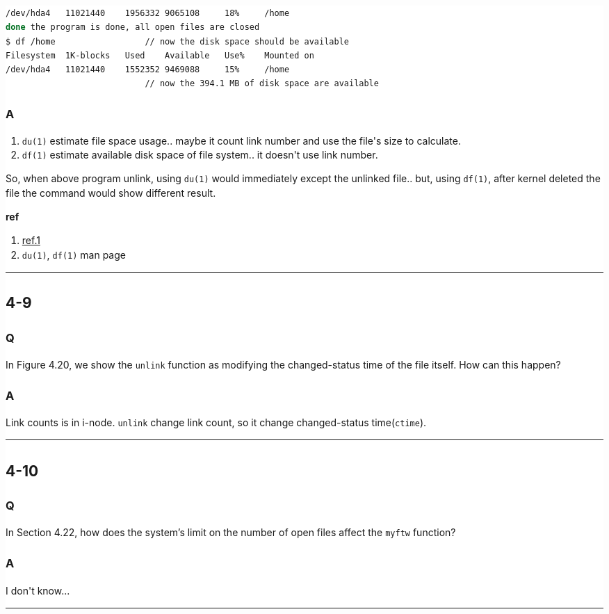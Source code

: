 ```bash
/dev/hda4   11021440    1956332 9065108     18%     /home
done the program is done, all open files are closed
$ df /home                  // now the disk space should be available
Filesystem  1K-blocks   Used    Available   Use%    Mounted on
/dev/hda4   11021440    1552352 9469088     15%     /home
                            // now the 394.1 MB of disk space are available
```


### A

1. `du(1)` estimate file space usage.. maybe it count link number and use the file's size to calculate.
2. `df(1)` estimate available disk space of file system.. it doesn't use link number.

So, when above program unlink, using `du(1)` would immediately except the unlinked file.. but, using `df(1)`, after kernel deleted the file the command would show different result.


**ref**
1. [ref.1](https://kb.netapp.com/Advice_and_Troubleshooting/Data_Storage_Systems/FAS_Systems/Why_the_result_of_linux_commands_%22df%22_and_%22du%22_are_different_after_deleting_file)
2. `du(1)`, `df(1)` man page


---

## 4-9

### Q

In Figure 4.20, we show the `unlink` function as modifying the changed-status time of the file itself.
How can this happen?

### A

Link counts is in i-node.
`unlink` change link count, so it change changed-status time(`ctime`).


---

## 4-10

### Q

In Section 4.22, how does the system’s limit on the number of open files affect the `myftw` function?

### A

I don't know...

---